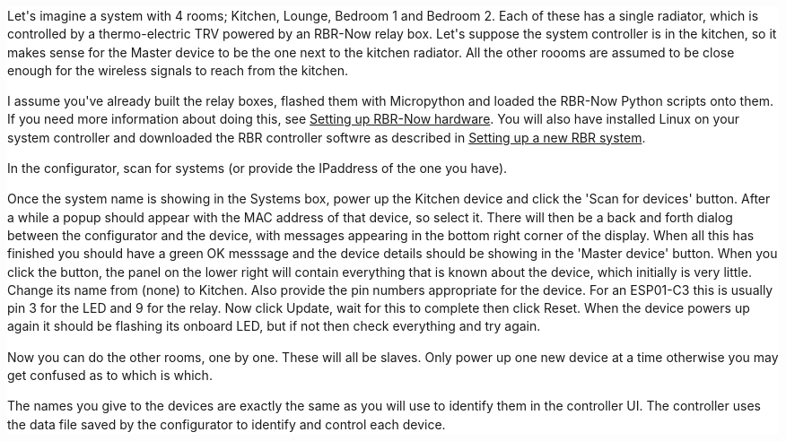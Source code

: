 Let's imagine a system with 4 rooms; Kitchen, Lounge, Bedroom 1 and Bedroom 2. Each of these has a single radiator, which is controlled by a thermo-electric TRV powered by an RBR-Now relay box. Let's suppose the system controller is in the kitchen, so it makes sense for the Master device to be the one next to the kitchen radiator. All the other roooms are assumed to be close enough for the wireless signals to reach from the kitchen.

I assume you've already built the relay boxes, flashed them with Micropython and loaded the RBR-Now Python scripts onto them. If you need more information about doing this, see [Setting up RBR-Now hardware](setupHardware.md). You will also have installed Linux on your system controller and downloaded the RBR controller softwre as described in [Setting up a new RBR system](setupRBR.md).

In the configurator, scan for systems (or provide the IPaddress of the one you have).

Once the system name is showing in the Systems box, power up the Kitchen device and click the 'Scan for devices' button. After a while a popup should appear with the MAC address of that device, so select it. There will then be a back and forth dialog between the configurator and the device, with messages appearing in the bottom right corner of the display. When all this has finished you should have a green OK messsage and the device details should be showing in the 'Master device' button. When you click the button, the panel on the lower right will contain everything that is known about the device, which initially is very little. Change its name from (none) to Kitchen. Also provide the pin numbers appropriate for the device. For an ESP01-C3 this is usually pin 3 for the LED and 9 for the relay. Now click Update, wait for this to complete then click Reset. When the device powers up again it should be flashing its onboard LED, but if not then check everything and try again.

Now you can do the other rooms, one by one. These will all be slaves. Only power up one new device at a time otherwise you may get confused as to which is which.

The names you give to the devices are exactly the same as you will use to identify them in the controller UI. The controller uses the data file saved by the configurator to identify and control each device.
